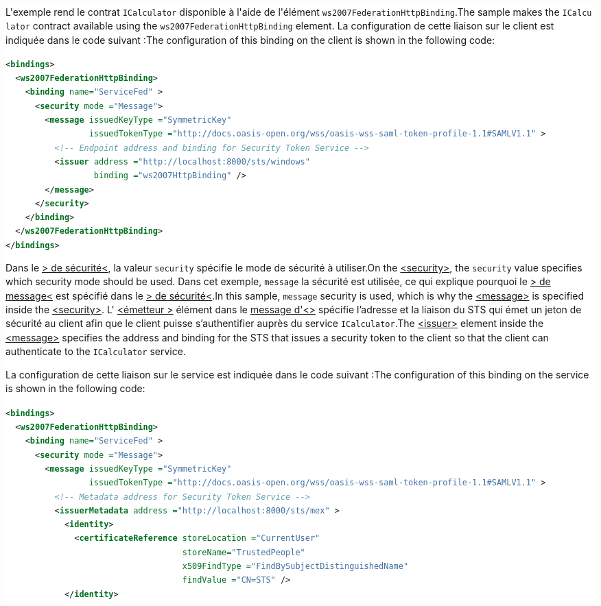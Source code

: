 <span data-ttu-id="fe2e6-111">L'exemple rend le contrat `ICalculator` disponible à l'aide de l'élément `ws2007FederationHttpBinding`.</span><span class="sxs-lookup"><span data-stu-id="fe2e6-111">The sample makes the `ICalculator` contract available using the `ws2007FederationHttpBinding` element.</span></span> <span data-ttu-id="fe2e6-112">La configuration de cette liaison sur le client est indiquée dans le code suivant :</span><span class="sxs-lookup"><span data-stu-id="fe2e6-112">The configuration of this binding on the client is shown in the following code:</span></span>

```xml
<bindings>
  <ws2007FederationHttpBinding>
    <binding name="ServiceFed" >
      <security mode ="Message">
        <message issuedKeyType ="SymmetricKey"
                 issuedTokenType ="http://docs.oasis-open.org/wss/oasis-wss-saml-token-profile-1.1#SAMLV1.1" >
          <!-- Endpoint address and binding for Security Token Service -->
          <issuer address ="http://localhost:8000/sts/windows"
                  binding ="ws2007HttpBinding" />
        </message>
      </security>
    </binding>
  </ws2007FederationHttpBinding>
</bindings>
```

<span data-ttu-id="fe2e6-113">Dans le [> de sécurité\<](../../configure-apps/file-schema/wcf/security-element-of-ws2007federationhttpbinding.md), la valeur `security` spécifie le mode de sécurité à utiliser.</span><span class="sxs-lookup"><span data-stu-id="fe2e6-113">On the [\<security>](../../configure-apps/file-schema/wcf/security-element-of-ws2007federationhttpbinding.md), the `security` value specifies which security mode should be used.</span></span> <span data-ttu-id="fe2e6-114">Dans cet exemple, `message` la sécurité est utilisée, ce qui explique pourquoi le [> de message\<](../../configure-apps/file-schema/wcf/message-element-of-ws2007federationhttpbinding.md) est spécifié dans le [> de sécurité\<](../../configure-apps/file-schema/wcf/security-element-of-ws2007federationhttpbinding.md).</span><span class="sxs-lookup"><span data-stu-id="fe2e6-114">In this sample, `message` security is used, which is why the [\<message>](../../configure-apps/file-schema/wcf/message-element-of-ws2007federationhttpbinding.md) is specified inside the [\<security>](../../configure-apps/file-schema/wcf/security-element-of-ws2007federationhttpbinding.md).</span></span> <span data-ttu-id="fe2e6-115">L' [\<émetteur >](../../configure-apps/file-schema/wcf/issuer.md) élément dans le [message d'\<>](../../configure-apps/file-schema/wcf/message-element-of-ws2007federationhttpbinding.md) spécifie l’adresse et la liaison du STS qui émet un jeton de sécurité au client afin que le client puisse s’authentifier auprès du service `ICalculator`.</span><span class="sxs-lookup"><span data-stu-id="fe2e6-115">The [\<issuer>](../../configure-apps/file-schema/wcf/issuer.md) element inside the [\<message>](../../configure-apps/file-schema/wcf/message-element-of-ws2007federationhttpbinding.md) specifies the address and binding for the STS that issues a security token to the client so that the client can authenticate to the `ICalculator` service.</span></span>
  
<span data-ttu-id="fe2e6-116">La configuration de cette liaison sur le service est indiquée dans le code suivant :</span><span class="sxs-lookup"><span data-stu-id="fe2e6-116">The configuration of this binding on the service is shown in the following code:</span></span>

```xml
<bindings>
  <ws2007FederationHttpBinding>
    <binding name="ServiceFed" >
      <security mode ="Message">
        <message issuedKeyType ="SymmetricKey"
                 issuedTokenType ="http://docs.oasis-open.org/wss/oasis-wss-saml-token-profile-1.1#SAMLV1.1" >
          <!-- Metadata address for Security Token Service -->
          <issuerMetadata address ="http://localhost:8000/sts/mex" >
            <identity>
              <certificateReference storeLocation ="CurrentUser"
                                    storeName="TrustedPeople"
                                    x509FindType ="FindBySubjectDistinguishedName"
                                    findValue ="CN=STS" />
            </identity>
```